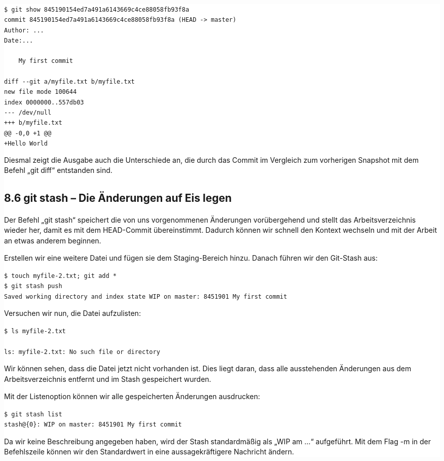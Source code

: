 ```console
$ git show 845190154ed7a491a6143669c4ce88058fb93f8a
commit 845190154ed7a491a6143669c4ce88058fb93f8a (HEAD -> master)
Author: ...
Date:...

    My first commit

diff --git a/myfile.txt b/myfile.txt
new file mode 100644
index 0000000..557db03
--- /dev/null
+++ b/myfile.txt
@@ -0,0 +1 @@
+Hello World
```

Diesmal zeigt die Ausgabe auch die Unterschiede an, die durch das Commit im Vergleich zum vorherigen Snapshot mit dem Befehl „git diff“ entstanden sind.

## 8.6 git stash – Die Änderungen auf Eis legen
Der Befehl „git stash“ speichert die von uns vorgenommenen Änderungen vorübergehend und stellt das Arbeitsverzeichnis wieder her, damit es mit dem HEAD-Commit übereinstimmt. Dadurch können wir schnell den Kontext wechseln und mit der Arbeit an etwas anderem beginnen.

Erstellen wir eine weitere Datei und fügen sie dem Staging-Bereich hinzu. Danach führen wir den Git-Stash aus:

```console
$ touch myfile-2.txt; git add *
$ git stash push
Saved working directory and index state WIP on master: 8451901 My first commit
```

Versuchen wir nun, die Datei aufzulisten:


```console
$ ls myfile-2.txt

ls: myfile-2.txt: No such file or directory
```

Wir können sehen, dass die Datei jetzt nicht vorhanden ist. Dies liegt daran, dass alle ausstehenden Änderungen aus dem Arbeitsverzeichnis entfernt und im Stash gespeichert wurden.

Mit der Listenoption können wir alle gespeicherten Änderungen ausdrucken:

```console
$ git stash list
stash@{0}: WIP on master: 8451901 My first commit
```

Da wir keine Beschreibung angegeben haben, wird der Stash standardmäßig als „WIP am …“ aufgeführt. Mit dem Flag -m in der Befehlszeile können wir den Standardwert in eine aussagekräftigere Nachricht ändern.
